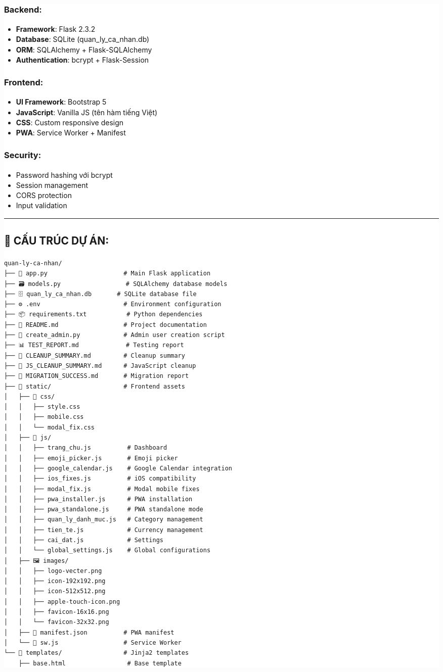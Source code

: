 ### **Backend:**
- **Framework**: Flask 2.3.2
- **Database**: SQLite (quan_ly_ca_nhan.db)
- **ORM**: SQLAlchemy + Flask-SQLAlchemy
- **Authentication**: bcrypt + Flask-Session

### **Frontend:**
- **UI Framework**: Bootstrap 5
- **JavaScript**: Vanilla JS (tên hàm tiếng Việt)
- **CSS**: Custom responsive design
- **PWA**: Service Worker + Manifest

### **Security:**
- Password hashing với bcrypt
- Session management
- CORS protection
- Input validation

---

## 📁 **CẤU TRÚC DỰ ÁN:**

```
quan-ly-ca-nhan/
├── 📄 app.py                     # Main Flask application
├── 🗃️ models.py                  # SQLAlchemy database models
├── 🗄️ quan_ly_ca_nhan.db       # SQLite database file
├── ⚙️ .env                       # Environment configuration
├── 📦 requirements.txt           # Python dependencies
├── 📖 README.md                  # Project documentation
├── 🧪 create_admin.py            # Admin user creation script
├── 📊 TEST_REPORT.md             # Testing report
├── 🧹 CLEANUP_SUMMARY.md         # Cleanup summary
├── 📝 JS_CLEANUP_SUMMARY.md      # JavaScript cleanup
├── 🎉 MIGRATION_SUCCESS.md       # Migration report
├── 🎨 static/                    # Frontend assets
│   ├── 🎨 css/
│   │   ├── style.css
│   │   ├── mobile.css
│   │   └── modal_fix.css
│   ├── 📱 js/
│   │   ├── trang_chu.js          # Dashboard
│   │   ├── emoji_picker.js       # Emoji picker
│   │   ├── google_calendar.js    # Google Calendar integration
│   │   ├── ios_fixes.js          # iOS compatibility
│   │   ├── modal_fix.js          # Modal mobile fixes
│   │   ├── pwa_installer.js      # PWA installation
│   │   ├── pwa_standalone.js     # PWA standalone mode
│   │   ├── quan_ly_danh_muc.js   # Category management
│   │   ├── tien_te.js            # Currency management
│   │   ├── cai_dat.js            # Settings
│   │   └── global_settings.js    # Global configurations
│   ├── 🖼️ images/
│   │   ├── logo-vecter.png
│   │   ├── icon-192x192.png
│   │   ├── icon-512x512.png
│   │   ├── apple-touch-icon.png
│   │   ├── favicon-16x16.png
│   │   └── favicon-32x32.png
│   ├── 📄 manifest.json          # PWA manifest
│   └── 🔧 sw.js                  # Service Worker
└── 📑 templates/                 # Jinja2 templates
    ├── base.html                 # Base template
```